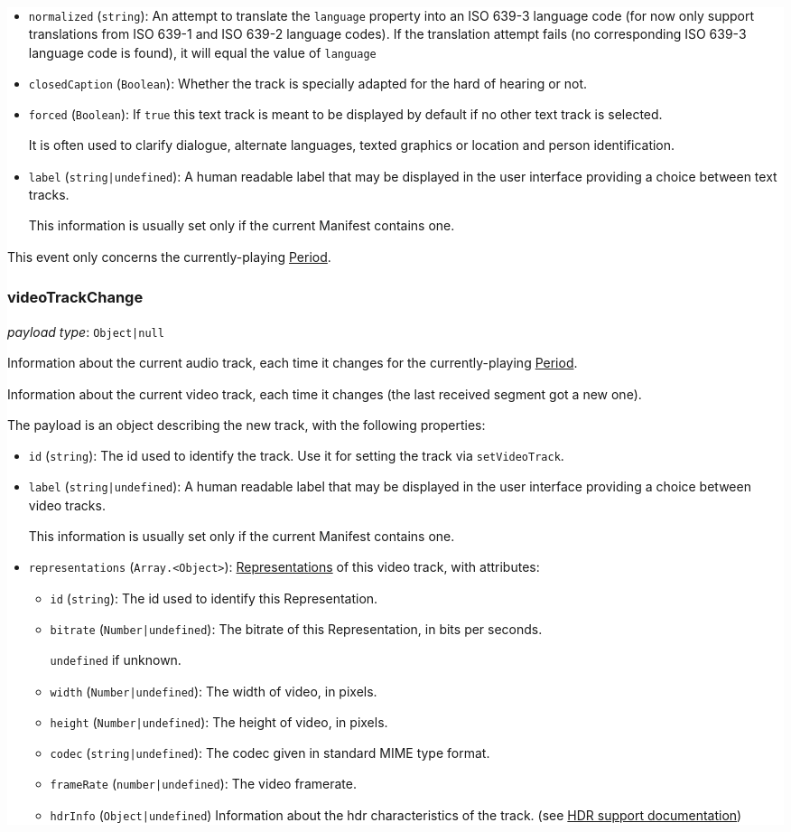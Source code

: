 - `normalized` (`string`): An attempt to translate the `language` property into an ISO
  639-3 language code (for now only support translations from ISO 639-1 and ISO 639-2
  language codes). If the translation attempt fails (no corresponding ISO 639-3 language
  code is found), it will equal the value of `language`

- `closedCaption` (`Boolean`): Whether the track is specially adapted for the hard of
  hearing or not.

- `forced` (`Boolean`): If `true` this text track is meant to be displayed by default if
  no other text track is selected.

  It is often used to clarify dialogue, alternate languages, texted graphics or location
  and person identification.

- `label` (`string|undefined`): A human readable label that may be displayed in the user
  interface providing a choice between text tracks.

  This information is usually set only if the current Manifest contains one.

This event only concerns the currently-playing [Period](../Getting_Started/Glossary.md).

### videoTrackChange

_payload type_: `Object|null`

Information about the current audio track, each time it changes for the currently-playing
[Period](../Getting_Started/Glossary.md).

Information about the current video track, each time it changes (the last received segment
got a new one).

The payload is an object describing the new track, with the following properties:

- `id` (`string`): The id used to identify the track. Use it for setting the track via
  `setVideoTrack`.

- `label` (`string|undefined`): A human readable label that may be displayed in the user
  interface providing a choice between video tracks.

  This information is usually set only if the current Manifest contains one.

- `representations` (`Array.<Object>`):
  [Representations](../Getting_Started/Glossary.md#representation) of this video track,
  with attributes:

  - `id` (`string`): The id used to identify this Representation.

  - `bitrate` (`Number|undefined`): The bitrate of this Representation, in bits per
    seconds.

    `undefined` if unknown.

  - `width` (`Number|undefined`): The width of video, in pixels.

  - `height` (`Number|undefined`): The height of video, in pixels.

  - `codec` (`string|undefined`): The codec given in standard MIME type format.

  - `frameRate` (`number|undefined`): The video framerate.

  - `hdrInfo` (`Object|undefined`) Information about the hdr characteristics of the track.
    (see [HDR support documentation](../Miscellaneous/hdr.md#hdrinfo))
